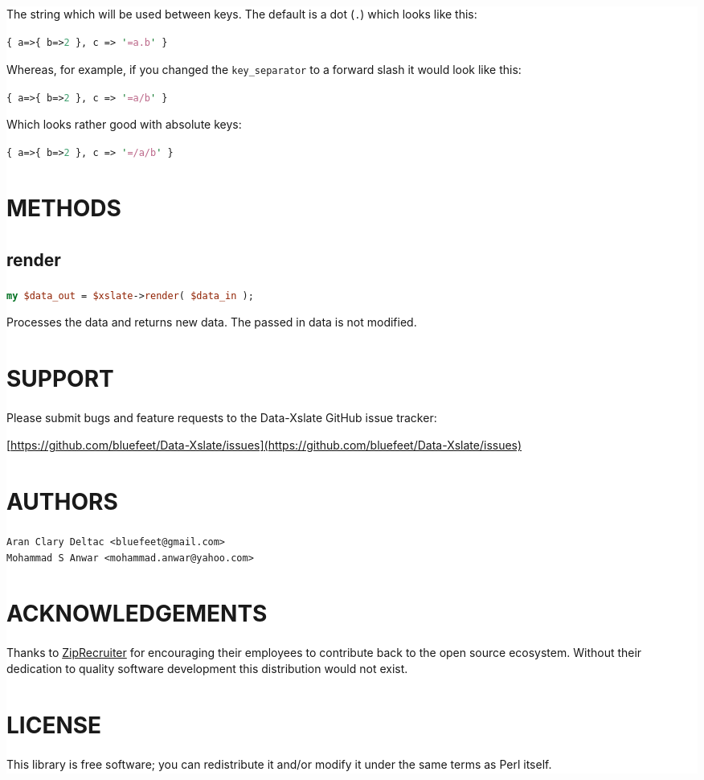 The string which will be used between keys.  The default is a dot (`.`)
which looks like this:

```perl
{ a=>{ b=>2 }, c => '=a.b' }
```

Whereas, for example, if you changed the `key_separator` to a forward
slash it would look like this:

```perl
{ a=>{ b=>2 }, c => '=a/b' }
```

Which looks rather good with absolute keys:

```perl
{ a=>{ b=>2 }, c => '=/a/b' }
```

# METHODS

## render

```perl
my $data_out = $xslate->render( $data_in );
```

Processes the data and returns new data.  The passed in data is not
modified.

# SUPPORT

Please submit bugs and feature requests to the
Data-Xslate GitHub issue tracker:

[https://github.com/bluefeet/Data-Xslate/issues](https://github.com/bluefeet/Data-Xslate/issues)

# AUTHORS

```
Aran Clary Deltac <bluefeet@gmail.com>
Mohammad S Anwar <mohammad.anwar@yahoo.com>
```

# ACKNOWLEDGEMENTS

Thanks to [ZipRecruiter](https://www.ziprecruiter.com/)
for encouraging their employees to contribute back to the open
source ecosystem.  Without their dedication to quality software
development this distribution would not exist.

# LICENSE

This library is free software; you can redistribute it and/or modify
it under the same terms as Perl itself.

